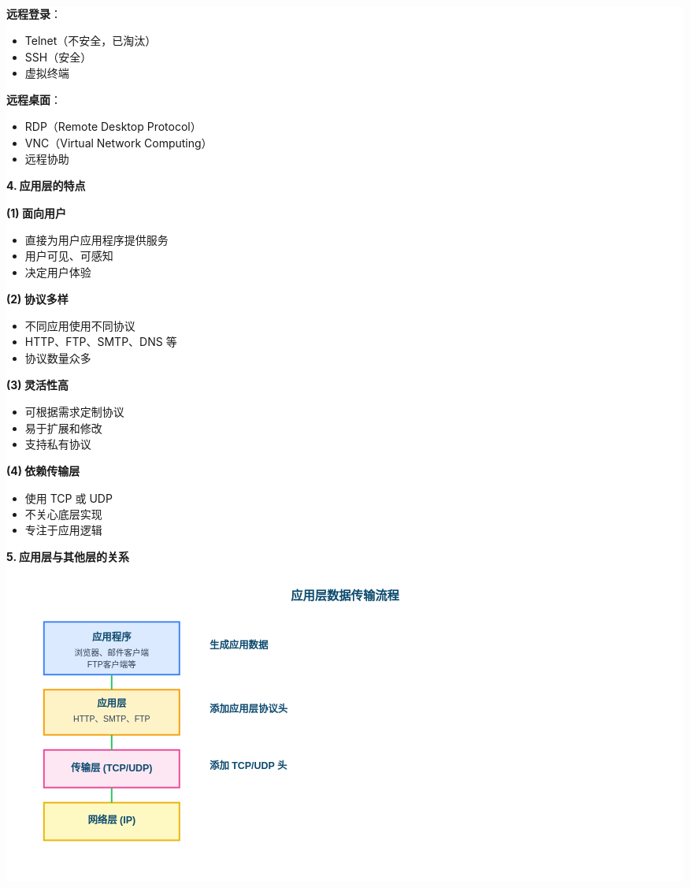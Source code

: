 **远程登录**：
- Telnet（不安全，已淘汰）
- SSH（安全）
- 虚拟终端

**远程桌面**：
- RDP（Remote Desktop Protocol）
- VNC（Virtual Network Computing）
- 远程协助

**4. 应用层的特点**

**(1) 面向用户**

- 直接为用户应用程序提供服务
- 用户可见、可感知
- 决定用户体验

**(2) 协议多样**

- 不同应用使用不同协议
- HTTP、FTP、SMTP、DNS 等
- 协议数量众多

**(3) 灵活性高**

- 可根据需求定制协议
- 易于扩展和修改
- 支持私有协议

**(4) 依赖传输层**

- 使用 TCP 或 UDP
- 不关心底层实现
- 专注于应用逻辑

**5. 应用层与其他层的关系**

<svg viewBox="0 0 900 400" xmlns="http://www.w3.org/2000/svg">
  <defs>
    <style>
      .flow-box { fill: #dbeafe; stroke: #3b82f6; stroke-width: 2; }
      .data-box { fill: #fef3c7; stroke: #f59e0b; stroke-width: 2; }
      .text { font-family: Arial, sans-serif; font-size: 13px; fill: #0c4a6e; font-weight: bold; }
      .desc { font-family: Arial, sans-serif; font-size: 11px; fill: #334155; }
      .title { font-family: Arial, sans-serif; font-size: 16px; font-weight: bold; fill: #0c4a6e; }
    </style>
  </defs>
  <text x="450" y="30" text-anchor="middle" class="title">应用层数据传输流程</text>
  <rect x="50" y="60" width="180" height="70" class="flow-box"/>
  <text x="140" y="85" text-anchor="middle" class="text">应用程序</text>
  <text x="140" y="105" text-anchor="middle" class="desc">浏览器、邮件客户端</text>
  <text x="140" y="120" text-anchor="middle" class="desc">FTP客户端等</text>
  <rect x="50" y="150" width="180" height="60" class="data-box"/>
  <text x="140" y="173" text-anchor="middle" class="text">应用层</text>
  <text x="140" y="193" text-anchor="middle" class="desc">HTTP、SMTP、FTP</text>
  <rect x="50" y="230" width="180" height="50" style="fill:#fce7f3;stroke:#ec4899;stroke-width:2"/>
  <text x="140" y="258" text-anchor="middle" class="text">传输层 (TCP/UDP)</text>
  <rect x="50" y="300" width="180" height="50" style="fill:#fef9c3;stroke:#eab308;stroke-width:2"/>
  <text x="140" y="328" text-anchor="middle" class="text">网络层 (IP)</text>
  <line x1="140" y1="130" x2="140" y2="150" style="stroke:#22c55e;stroke-width:2;marker-end:url(#arrow2)"/>
  <line x1="140" y1="210" x2="140" y2="230" style="stroke:#22c55e;stroke-width:2;marker-end:url(#arrow2)"/>
  <line x1="140" y1="280" x2="140" y2="300" style="stroke:#22c55e;stroke-width:2;marker-end:url(#arrow2)"/>
  <text x="270" y="95" class="text">生成应用数据</text>
  <text x="270" y="180" class="text">添加应用层协议头</text>
  <text x="270" y="255" class="text">添加 TCP/UDP 头</text>